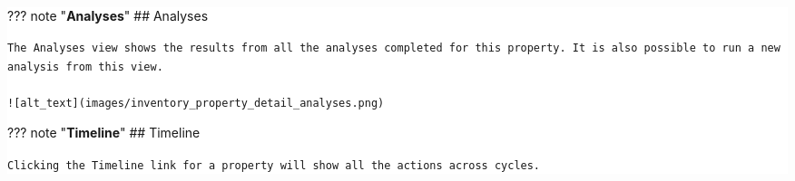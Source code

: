 ??? note "**Analyses**"
    ## Analyses

    The Analyses view shows the results from all the analyses completed for this property. It is also possible to run a new analysis from this view.

    ![alt_text](images/inventory_property_detail_analyses.png)

??? note "**Timeline**"
    ## Timeline

    Clicking the Timeline link for a property will show all the actions across cycles.
